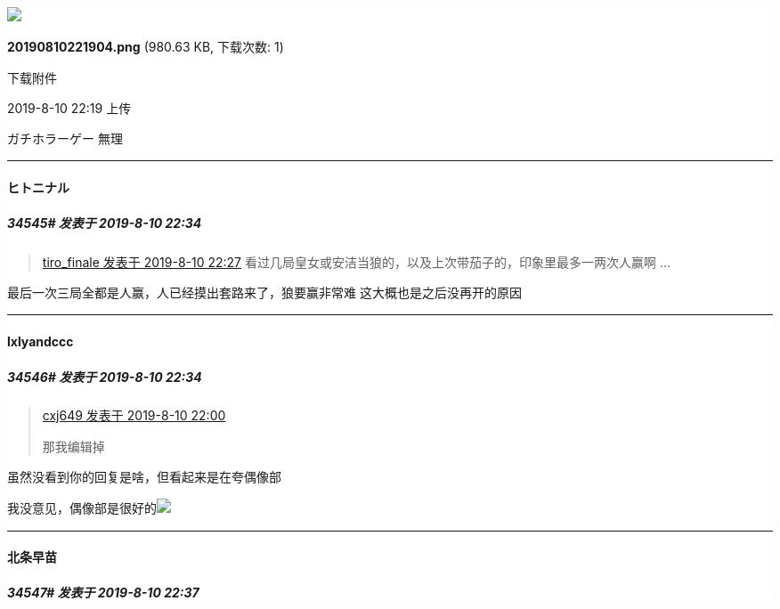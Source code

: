 
<img src="https://img.saraba1st.com/forum/201908/10/221941szr56parrxhrrham.png" referrerpolicy="no-referrer">


<strong>20190810221904.png</strong> (980.63 KB, 下载次数: 1)

下载附件

2019-8-10 22:19 上传







ガチホラーゲー 無理







-----

####  ヒトニナル  
##### 34545#       发表于 2019-8-10 22:34



<blockquote><a href="httphttps://bbs.saraba1st.com/2b/forum.php?mod=redirect&amp;goto=findpost&amp;pid=44866134&amp;ptid=1823171" target="_blank">tiro_finale 发表于 2019-8-10 22:27</a>
看过几局皇女或安洁当狼的，以及上次带茄子的，印象里最多一两次人赢啊 ...</blockquote>
最后一次三局全都是人赢，人已经摸出套路来了，狼要赢非常难 这大概也是之后没再开的原因







-----

####  lxlyandccc  
##### 34546#       发表于 2019-8-10 22:34



<blockquote><a href="httphttps://bbs.saraba1st.com/2b/forum.php?mod=redirect&amp;goto=findpost&amp;pid=44865815&amp;ptid=1823171" target="_blank">cxj649 发表于 2019-8-10 22:00</a>

那我编辑掉</blockquote>
虽然没看到你的回复是啥，但看起来是在夸偶像部

我没意见，偶像部是很好的<img src="https://static.saraba1st.com/image/smiley/face2017/069.png" referrerpolicy="no-referrer">







-----

####  北条早苗  
##### 34547#       发表于 2019-8-10 22:37
